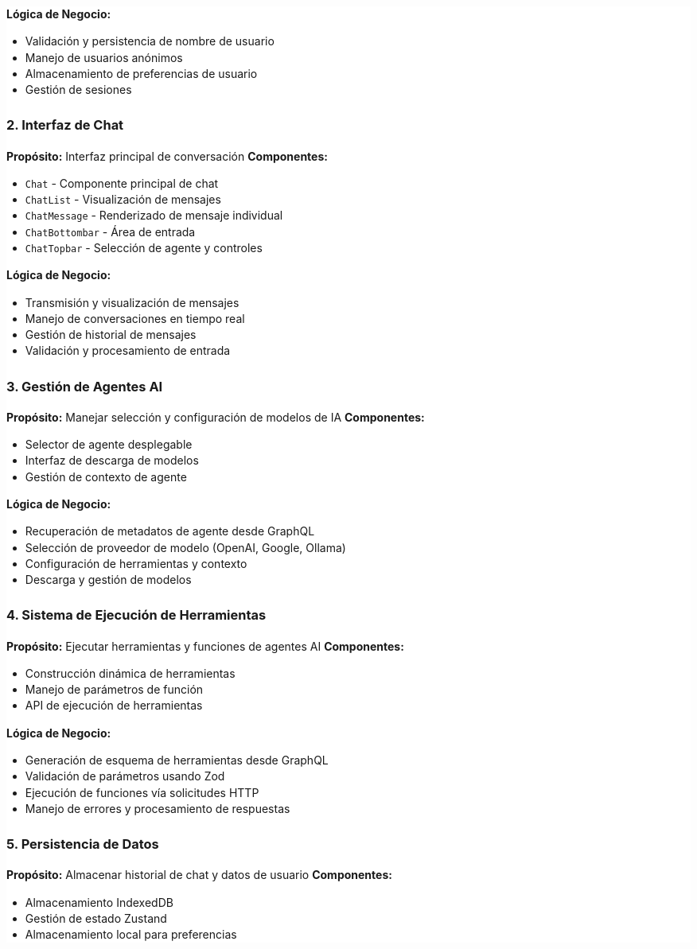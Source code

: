 **Lógica de Negocio:**
- Validación y persistencia de nombre de usuario
- Manejo de usuarios anónimos
- Almacenamiento de preferencias de usuario
- Gestión de sesiones

### 2. Interfaz de Chat
**Propósito:** Interfaz principal de conversación
**Componentes:**
- `Chat` - Componente principal de chat
- `ChatList` - Visualización de mensajes
- `ChatMessage` - Renderizado de mensaje individual
- `ChatBottombar` - Área de entrada
- `ChatTopbar` - Selección de agente y controles

**Lógica de Negocio:**
- Transmisión y visualización de mensajes
- Manejo de conversaciones en tiempo real
- Gestión de historial de mensajes
- Validación y procesamiento de entrada

### 3. Gestión de Agentes AI
**Propósito:** Manejar selección y configuración de modelos de IA
**Componentes:**
- Selector de agente desplegable
- Interfaz de descarga de modelos
- Gestión de contexto de agente

**Lógica de Negocio:**
- Recuperación de metadatos de agente desde GraphQL
- Selección de proveedor de modelo (OpenAI, Google, Ollama)
- Configuración de herramientas y contexto
- Descarga y gestión de modelos

### 4. Sistema de Ejecución de Herramientas
**Propósito:** Ejecutar herramientas y funciones de agentes AI
**Componentes:**
- Construcción dinámica de herramientas
- Manejo de parámetros de función
- API de ejecución de herramientas

**Lógica de Negocio:**
- Generación de esquema de herramientas desde GraphQL
- Validación de parámetros usando Zod
- Ejecución de funciones vía solicitudes HTTP
- Manejo de errores y procesamiento de respuestas

### 5. Persistencia de Datos
**Propósito:** Almacenar historial de chat y datos de usuario
**Componentes:**
- Almacenamiento IndexedDB
- Gestión de estado Zustand
- Almacenamiento local para preferencias
